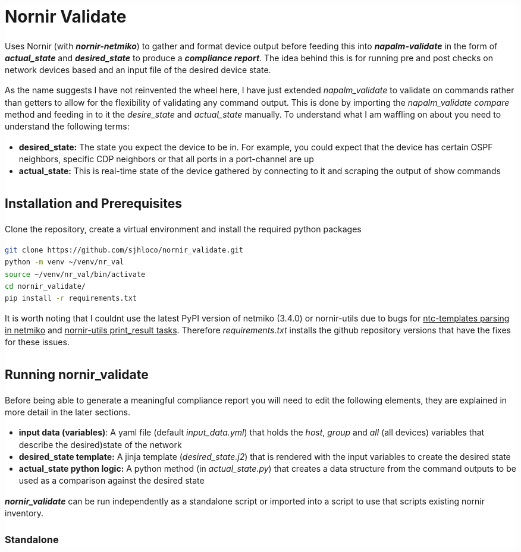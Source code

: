 # Nornir Validate

Uses Nornir (with ***nornir-netmiko***) to gather and format device output before feeding this into ***napalm-validate*** in the form of ***actual_state*** and ***desired_state*** to produce a ***compliance report***. The idea behind this is for running pre and post checks on network devices based and an input file of the desired device state.

As the name suggests I have not reinvented the wheel here, I have just extended *napalm_validate* to validate on commands rather than getters to allow for the flexibility of validating any command output. This is done by importing the *napalm_validate compare* method and feeding in to it the *desire_state* and *actual_state* manually. To understand what I am waffling on about you need to understand the following terms:

- **desired_state:** The state you expect the device to be in. For example, you could expect that the device has certain OSPF neighbors, specific CDP neighbors or that all ports in a port-channel are up
- **actual_state:** This is real-time state of the device gathered by connecting to it and scraping the output of show commands

## Installation and Prerequisites

Clone the repository, create a virtual environment and install the required python packages

```bash
git clone https://github.com/sjhloco/nornir_validate.git
python -m venv ~/venv/nr_val
source ~/venv/nr_val/bin/activate
cd nornir_validate/
pip install -r requirements.txt
```

It is worth noting that I couldnt use the latest PyPI version of netmiko (3.4.0) or nornir-utils due to bugs for [ntc-templates parsing in netmiko](https://github.com/ktbyers/netmiko/pull/2274) and [nornir-utils print_result tasks](https://github.com/nornir-automation/nornir_utils/pull/22). Therefore *requirements.txt* installs the github repository versions that have the fixes for these issues.

## Running nornir_validate

Before being able to generate a meaningful compliance report you will need to edit the following elements, they are explained in more detail in the later sections.

- **input data (variables)**: A yaml file (default *input_data.yml*) that holds the *host*, *group* and *all* (all devices) variables that describe the desired)state of the network
- **desired_state template:** A jinja template (*desired_state.j2*) that is rendered with the input variables to create the desired state
- **actual_state python logic:** A python method (in *actual_state.py*) that creates a data structure from the command outputs to be used as a comparison against the desired state

***nornir_validate*** can be run independently as a standalone script or imported into a script to use that scripts existing nornir inventory.

### Standalone
